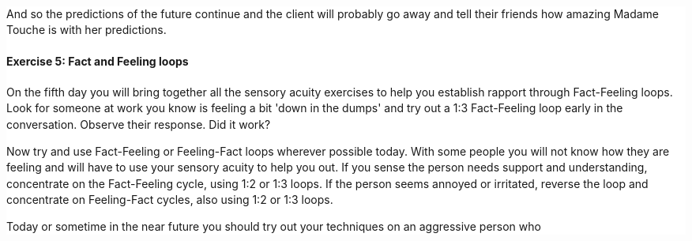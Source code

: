 And so the predictions of the future continue and the client will probably go away and tell their friends how amazing Madame Touche is with her predictions.

#### **Exercise 5: Fact and Feeling loops**

On the fifth day you will bring together all the sensory acuity exercises to help you establish rapport through Fact-Feeling loops. Look for someone at work you know is feeling a bit 'down in the dumps' and try out a 1:3 Fact-Feeling loop early in the conversation. Observe their response. Did it work?

Now try and use Fact-Feeling or Feeling-Fact loops wherever possible today. With some people you will not know how they are feeling and will have to use your sensory acuity to help you out. If you sense the person needs support and understanding, concentrate on the Fact-Feeling cycle, using 1:2 or 1:3 loops. If the person seems annoyed or irritated, reverse the loop and concentrate on Feeling-Fact cycles, also using 1:2 or 1:3 loops.

Today or sometime in the near future you should try out your techniques on an aggressive person who

